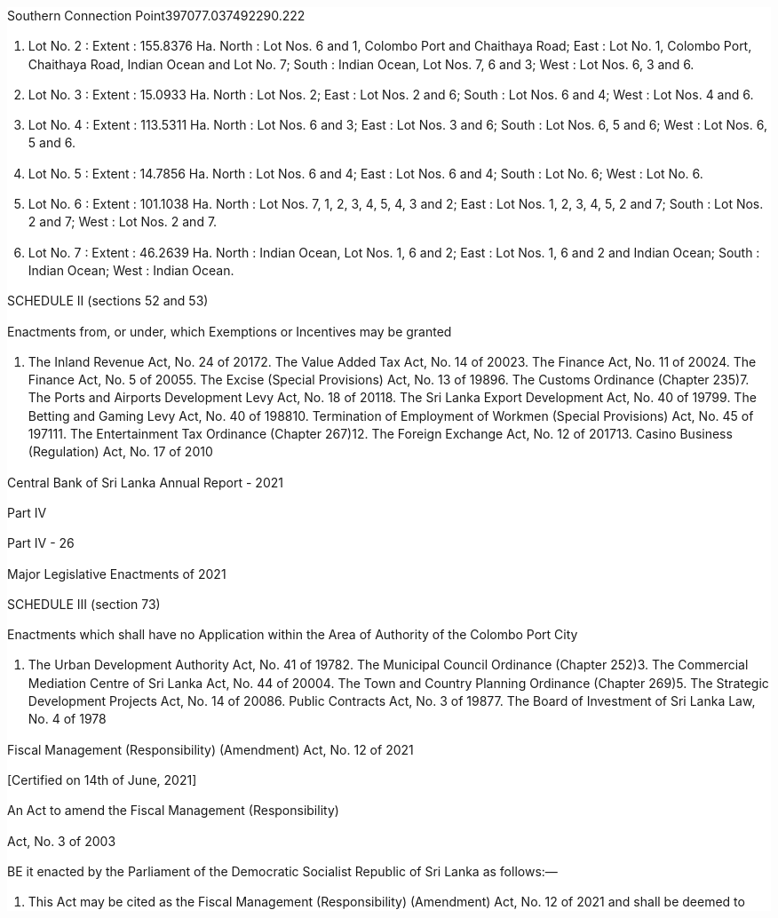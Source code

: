 Southern Connection Point397077.037492290.222

1. Lot No. 2 : Extent : 155.8376 Ha. North : Lot Nos. 6 and 1, Colombo Port and Chaithaya Road; East : Lot No. 1, Colombo Port, Chaithaya Road, Indian Ocean and Lot No. 7; South : Indian Ocean, Lot Nos. 7, 6 and 3; West : Lot Nos. 6, 3 and 6.

2. Lot No. 3 : Extent : 15.0933 Ha. North : Lot Nos. 2; East : Lot Nos. 2 and 6; South : Lot Nos. 6 and 4; West : Lot Nos. 4 and 6.

3. Lot No. 4 : Extent : 113.5311 Ha. North : Lot Nos. 6 and 3; East : Lot Nos. 3 and 6; South : Lot Nos. 6, 5 and 6; West : Lot Nos. 6, 5 and 6.

4. Lot No. 5 : Extent : 14.7856 Ha. North : Lot Nos. 6 and 4; East : Lot Nos. 6 and 4; South : Lot No. 6; West : Lot No. 6.

5. Lot No. 6 : Extent : 101.1038 Ha. North : Lot Nos. 7, 1, 2, 3, 4, 5, 4, 3 and 2; East : Lot Nos. 1, 2, 3, 4, 5, 2 and 7; South : Lot Nos. 2 and 7; West : Lot Nos. 2 and 7.

6. Lot No. 7 : Extent : 46.2639 Ha. North : Indian Ocean, Lot Nos. 1, 6 and 2; East : Lot Nos. 1, 6 and 2 and Indian Ocean; South : Indian Ocean; West : Indian Ocean.

SCHEDULE II (sections 52 and 53)

Enactments from, or under, which Exemptions or Incentives may be granted

1. The Inland Revenue Act, No. 24 of 20172. The Value Added Tax Act, No. 14 of 20023. The Finance Act, No. 11 of 20024. The Finance Act, No. 5 of 20055. The Excise (Special Provisions) Act, No. 13 of 19896. The Customs Ordinance (Chapter 235)7. The Ports and Airports Development Levy Act, No. 18 of 20118. The Sri Lanka Export Development Act, No. 40 of 19799. The Betting and Gaming Levy Act, No. 40 of 198810. Termination of Employment of Workmen (Special Provisions) Act, No. 45 of 197111. The Entertainment Tax Ordinance (Chapter 267)12. The Foreign Exchange Act, No. 12 of 201713. Casino Business (Regulation) Act, No. 17 of 2010

Central Bank of Sri Lanka Annual Report - 2021

Part IV

Part IV - 26

Major Legislative Enactments of 2021

SCHEDULE III (section 73)

Enactments which shall have no Application within the Area of Authority of the Colombo Port City

1. The Urban Development Authority Act, No. 41 of 19782. The Municipal Council Ordinance (Chapter 252)3. The Commercial Mediation Centre of Sri Lanka Act, No. 44 of 20004. The Town and Country Planning Ordinance (Chapter 269)5. The Strategic Development Projects Act, No. 14 of 20086. Public Contracts Act, No. 3 of 19877. The Board of Investment of Sri Lanka Law, No. 4 of 1978

Fiscal Management (Responsibility) (Amendment) Act, No. 12 of 2021

[Certified on 14th of June, 2021]

An Act to amend the Fiscal Management (Responsibility)

Act, No. 3 of 2003

BE it enacted by the Parliament of the Democratic Socialist Republic of Sri Lanka as follows:—

1. This Act may be cited as the Fiscal Management (Responsibility) (Amendment) Act, No. 12 of 2021 and shall be deemed to
